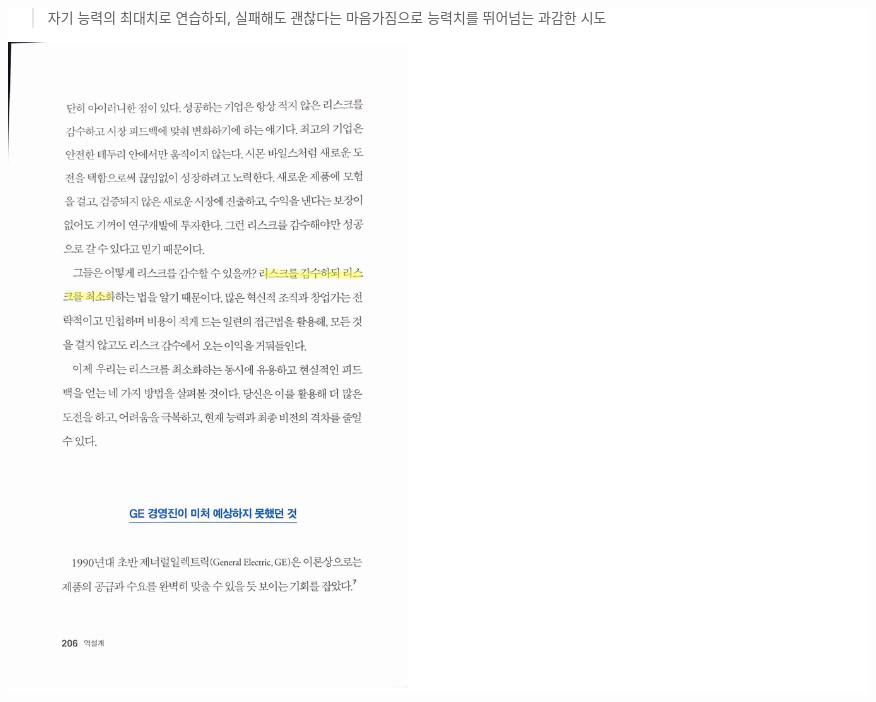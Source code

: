 > 자기 능력의 최대치로 연습하되, 실패해도 괜찮다는 마음가짐으로 능력치를 뛰어넘는 과감한 시도

<img src="decoding_greatness/43.jpg" width="400"/>
